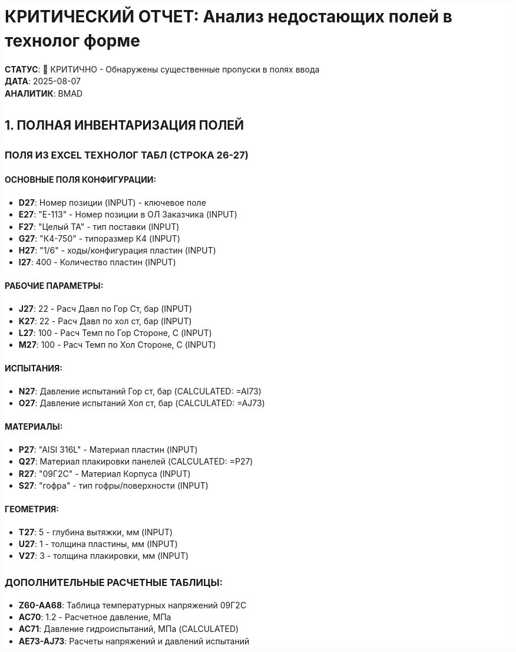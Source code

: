# КРИТИЧЕСКИЙ ОТЧЕТ: Анализ недостающих полей в технолог форме

**СТАТУС**: 🔴 КРИТИЧНО - Обнаружены существенные пропуски в полях ввода  
**ДАТА**: 2025-08-07  
**АНАЛИТИК**: BMAD

## 1. ПОЛНАЯ ИНВЕНТАРИЗАЦИЯ ПОЛЕЙ

### ПОЛЯ ИЗ EXCEL ТЕХНОЛОГ ТАБЛ (СТРОКА 26-27)

#### ОСНОВНЫЕ ПОЛЯ КОНФИГУРАЦИИ:

- **D27**: Номер позиции (INPUT) - ключевое поле
- **E27**: "Е-113" - Номер позиции в ОЛ Заказчика (INPUT)
- **F27**: "Целый ТА" - тип поставки (INPUT)
- **G27**: "К4-750" - типоразмер К4 (INPUT)
- **H27**: "1/6" - ходы/конфигурация пластин (INPUT)
- **I27**: 400 - Количество пластин (INPUT)

#### РАБОЧИЕ ПАРАМЕТРЫ:

- **J27**: 22 - Расч Давл по Гор Ст, бар (INPUT)
- **K27**: 22 - Расч Давл по хол ст, бар (INPUT)
- **L27**: 100 - Расч Темп по Гор Стороне, С (INPUT)
- **M27**: 100 - Расч Темп по Хол Стороне, С (INPUT)

#### ИСПЫТАНИЯ:

- **N27**: Давление испытаний Гор ст, бар (CALCULATED: =AI73)
- **O27**: Давление испытаний Хол ст, бар (CALCULATED: =AJ73)

#### МАТЕРИАЛЫ:

- **P27**: "AISI 316L" - Материал пластин (INPUT)
- **Q27**: Материал плакировки панелей (CALCULATED: =P27)
- **R27**: "09Г2С" - Материал Корпуса (INPUT)
- **S27**: "гофра" - тип гофры/поверхности (INPUT)

#### ГЕОМЕТРИЯ:

- **T27**: 5 - глубина вытяжки, мм (INPUT)
- **U27**: 1 - толщина пластины, мм (INPUT)
- **V27**: 3 - толщина плакировки, мм (INPUT)

### ДОПОЛНИТЕЛЬНЫЕ РАСЧЕТНЫЕ ТАБЛИЦЫ:

- **Z60-AA68**: Таблица температурных напряжений 09Г2С
- **AC70**: 1.2 - Расчетное давление, МПа
- **AC71**: Давление гидроиспытаний, МПа (CALCULATED)
- **AE73-AJ73**: Расчеты напряжений и давлений испытаний
